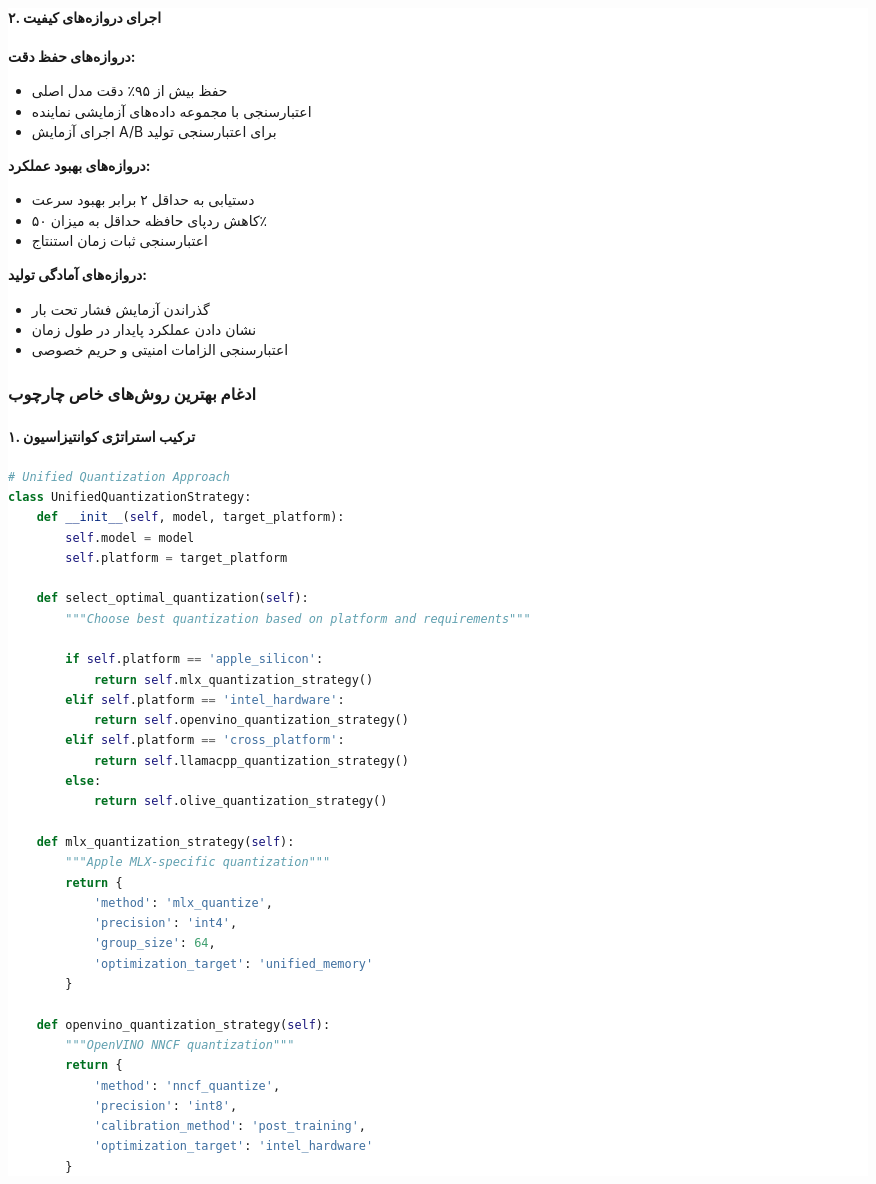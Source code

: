 #### ۲. اجرای دروازه‌های کیفیت

**دروازه‌های حفظ دقت:**
- حفظ بیش از ۹۵٪ دقت مدل اصلی
- اعتبارسنجی با مجموعه داده‌های آزمایشی نماینده
- اجرای آزمایش A/B برای اعتبارسنجی تولید

**دروازه‌های بهبود عملکرد:**
- دستیابی به حداقل ۲ برابر بهبود سرعت
- کاهش ردپای حافظه حداقل به میزان ۵۰٪
- اعتبارسنجی ثبات زمان استنتاج

**دروازه‌های آمادگی تولید:**
- گذراندن آزمایش فشار تحت بار
- نشان دادن عملکرد پایدار در طول زمان
- اعتبارسنجی الزامات امنیتی و حریم خصوصی

### ادغام بهترین روش‌های خاص چارچوب

#### ۱. ترکیب استراتژی کوانتیزاسیون

```python
# Unified Quantization Approach
class UnifiedQuantizationStrategy:
    def __init__(self, model, target_platform):
        self.model = model
        self.platform = target_platform
        
    def select_optimal_quantization(self):
        """Choose best quantization based on platform and requirements"""
        
        if self.platform == 'apple_silicon':
            return self.mlx_quantization_strategy()
        elif self.platform == 'intel_hardware':
            return self.openvino_quantization_strategy()
        elif self.platform == 'cross_platform':
            return self.llamacpp_quantization_strategy()
        else:
            return self.olive_quantization_strategy()
    
    def mlx_quantization_strategy(self):
        """Apple MLX-specific quantization"""
        return {
            'method': 'mlx_quantize',
            'precision': 'int4',
            'group_size': 64,
            'optimization_target': 'unified_memory'
        }
    
    def openvino_quantization_strategy(self):
        """OpenVINO NNCF quantization"""
        return {
            'method': 'nncf_quantize',
            'precision': 'int8',
            'calibration_method': 'post_training',
            'optimization_target': 'intel_hardware'
        }
```
